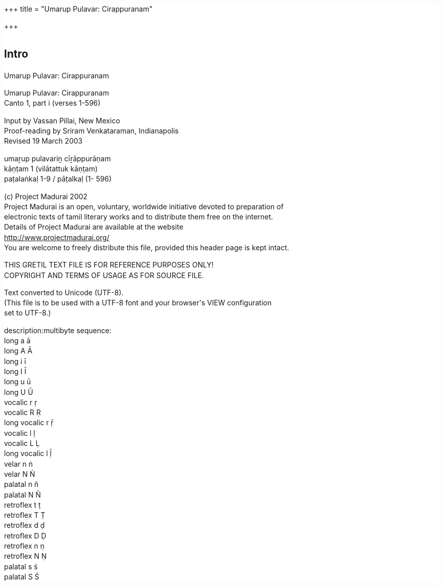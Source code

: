 +++
title = "Umarup Pulavar: Cirappuranam"

+++


## Intro
  
  
  
  
Umarup Pulavar: Cirappuranam  
  
  
  
  
Umarup Pulavar: Cirappuranam  
Canto 1, part i   (verses 1-596)  
  
Input by Vassan Pillai, New Mexico  
Proof-reading by Sriram Venkataraman, Indianapolis  
Revised 19 March 2003  
  
umaṟup pulavariṉ cīṟāppurāṇam    
 kāṇṭam 1   (vilātattuk kāṇṭam)   
paṭalaṅkaḷ 1-9 /    pāṭalkaḷ  (1- 596)   
  
  
  
(c) Project Madurai 2002  
Project Madurai is an open, voluntary, worldwide initiative devoted to preparation of   
electronic texts of tamil literary works and to distribute them free on the internet.   
Details of Project Madurai are available at the website   
 http://www.projectmadurai.org/   
You are welcome to freely distribute this file, provided this header page is kept intact.  
  
  
  
  
  
THIS GRETIL TEXT FILE IS FOR REFERENCE PURPOSES ONLY!  
COPYRIGHT AND TERMS OF USAGE AS FOR SOURCE FILE.  
  
Text converted to Unicode (UTF-8).  
(This file is to be used with a UTF-8 font and your browser's VIEW configuration  
set to UTF-8.)  
  
  
  
description:multibyte sequence:  
long a  ā     
long A  Ā     
long i  ī     
long I  Ī     
long u  ū     
long U  Ū     
vocalic r  ṛ    
vocalic R  Ṛ    
long vocalic r  ṝ    
vocalic l  ḷ    
vocalic L  Ḷ    
long vocalic l  ḹ    
velar n  ṅ    
velar N  Ṅ    
palatal n  ñ     
palatal N  Ñ     
retroflex t  ṭ    
retroflex T  Ṭ    
retroflex d  ḍ    
retroflex D  Ḍ    
retroflex n  ṇ    
retroflex N  Ṇ    
palatal s  ś     
palatal S  Ś     